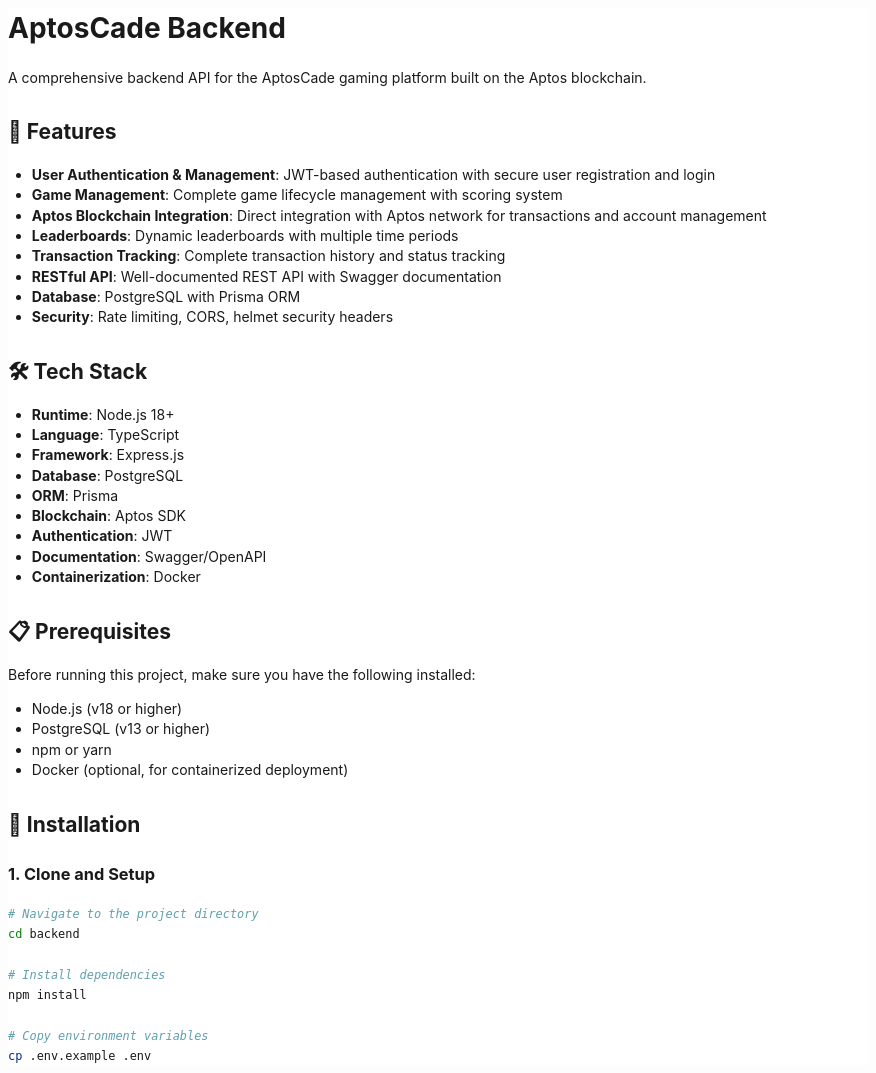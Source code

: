 # AptosCade Backend

A comprehensive backend API for the AptosCade gaming platform built on the Aptos blockchain.

## 🚀 Features

- **User Authentication & Management**: JWT-based authentication with secure user registration and login
- **Game Management**: Complete game lifecycle management with scoring system
- **Aptos Blockchain Integration**: Direct integration with Aptos network for transactions and account management
- **Leaderboards**: Dynamic leaderboards with multiple time periods
- **Transaction Tracking**: Complete transaction history and status tracking
- **RESTful API**: Well-documented REST API with Swagger documentation
- **Database**: PostgreSQL with Prisma ORM
- **Security**: Rate limiting, CORS, helmet security headers

## 🛠️ Tech Stack

- **Runtime**: Node.js 18+
- **Language**: TypeScript
- **Framework**: Express.js
- **Database**: PostgreSQL
- **ORM**: Prisma
- **Blockchain**: Aptos SDK
- **Authentication**: JWT
- **Documentation**: Swagger/OpenAPI
- **Containerization**: Docker

## 📋 Prerequisites

Before running this project, make sure you have the following installed:

- Node.js (v18 or higher)
- PostgreSQL (v13 or higher)
- npm or yarn
- Docker (optional, for containerized deployment)

## 🔧 Installation

### 1. Clone and Setup

```bash
# Navigate to the project directory
cd backend

# Install dependencies
npm install

# Copy environment variables
cp .env.example .env
```
